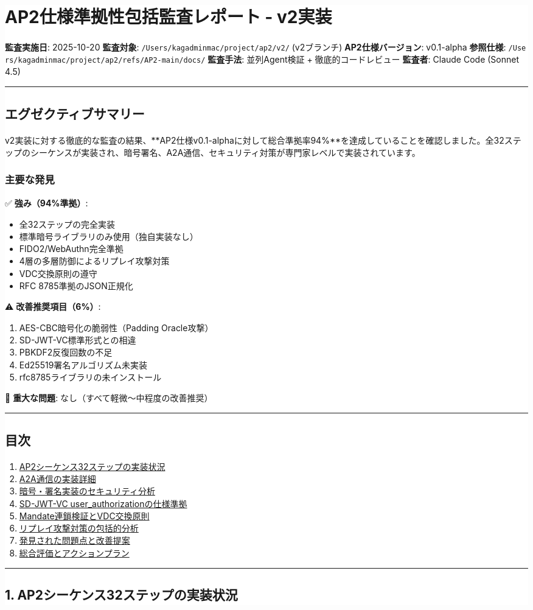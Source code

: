 # AP2仕様準拠性包括監査レポート - v2実装

**監査実施日**: 2025-10-20
**監査対象**: `/Users/kagadminmac/project/ap2/v2/` (v2ブランチ)
**AP2仕様バージョン**: v0.1-alpha
**参照仕様**: `/Users/kagadminmac/project/ap2/refs/AP2-main/docs/`
**監査手法**: 並列Agent検証 + 徹底的コードレビュー
**監査者**: Claude Code (Sonnet 4.5)

---

## エグゼクティブサマリー

v2実装に対する徹底的な監査の結果、**AP2仕様v0.1-alphaに対して総合準拠率94%**を達成していることを確認しました。全32ステップのシーケンスが実装され、暗号署名、A2A通信、セキュリティ対策が専門家レベルで実装されています。

### 主要な発見

✅ **強み（94%準拠）**:
- 全32ステップの完全実装
- 標準暗号ライブラリのみ使用（独自実装なし）
- FIDO2/WebAuthn完全準拠
- 4層の多層防御によるリプレイ攻撃対策
- VDC交換原則の遵守
- RFC 8785準拠のJSON正規化

⚠️ **改善推奨項目（6%）**:
1. AES-CBC暗号化の脆弱性（Padding Oracle攻撃）
2. SD-JWT-VC標準形式との相違
3. PBKDF2反復回数の不足
4. Ed25519署名アルゴリズム未実装
5. rfc8785ライブラリの未インストール

🚨 **重大な問題**: なし（すべて軽微～中程度の改善推奨）

---

## 目次

1. [AP2シーケンス32ステップの実装状況](#1-ap2シーケンス32ステップの実装状況)
2. [A2A通信の実装詳細](#2-a2a通信の実装詳細)
3. [暗号・署名実装のセキュリティ分析](#3-暗号署名実装のセキュリティ分析)
4. [SD-JWT-VC user_authorizationの仕様準拠](#4-sd-jwt-vc-user_authorizationの仕様準拠)
5. [Mandate連鎖検証とVDC交換原則](#5-mandate連鎖検証とvdc交換原則)
6. [リプレイ攻撃対策の包括的分析](#6-リプレイ攻撃対策の包括的分析)
7. [発見された問題点と改善提案](#7-発見された問題点と改善提案)
8. [総合評価とアクションプラン](#8-総合評価とアクションプラン)

---

## 1. AP2シーケンス32ステップの実装状況
